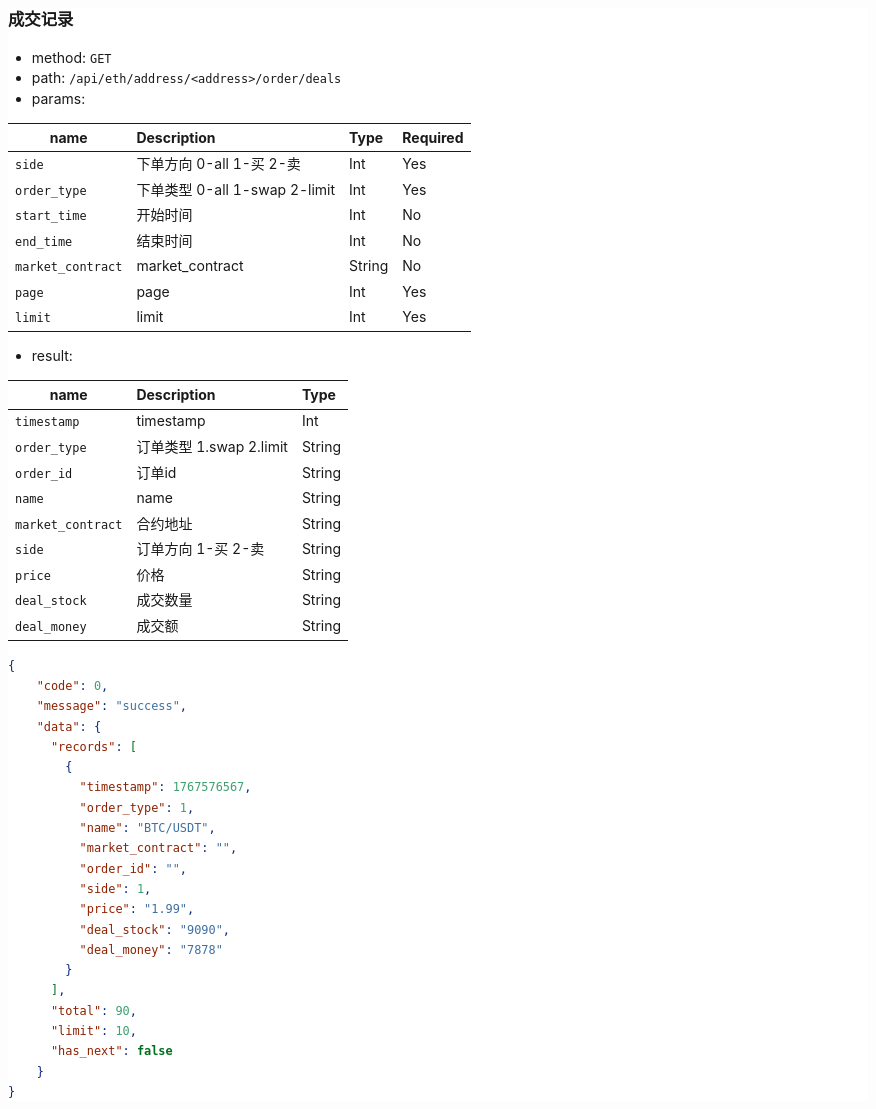 ### 成交记录

* method: `GET`
* path: `/api/eth/address/<address>/order/deals`
* params:

name|Description|Type|Required
---|:---|:---|:---
`side` | 下单方向 0-all 1-买 2-卖 | Int | Yes
`order_type` | 下单类型 0-all 1-swap 2-limit | Int | Yes
`start_time` | 开始时间 | Int | No
`end_time` | 结束时间 | Int | No
`market_contract` | market_contract | String | No
`page` | page | Int | Yes
`limit` | limit | Int | Yes

* result:

name|Description|Type
---|:---|:---
`timestamp` | timestamp | Int
`order_type` | 订单类型 1.swap 2.limit | String
`order_id` | 订单id | String
`name` | name | String
`market_contract` | 合约地址 | String
`side` | 订单方向 1-买 2-卖 | String
`price` | 价格 | String
`deal_stock` | 成交数量 | String
`deal_money` | 成交额 | String


```json
{
    "code": 0,
    "message": "success",
    "data": {
      "records": [
        {
          "timestamp": 1767576567, 
          "order_type": 1, 
          "name": "BTC/USDT",
          "market_contract": "",
          "order_id": "",
          "side": 1, 
          "price": "1.99", 
          "deal_stock": "9090", 
          "deal_money": "7878" 
        }
      ],
      "total": 90,
      "limit": 10,
      "has_next": false
    }
}
```
